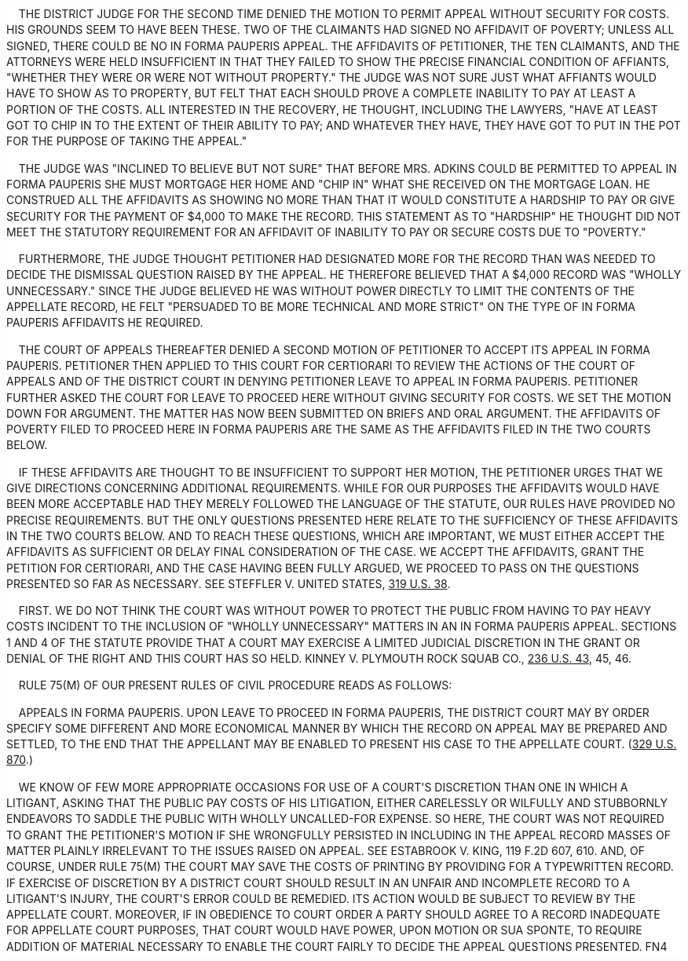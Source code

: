     THE DISTRICT JUDGE FOR THE SECOND TIME DENIED THE MOTION TO PERMIT APPEAL WITHOUT SECURITY FOR COSTS.  HIS GROUNDS SEEM TO HAVE BEEN THESE.  TWO OF THE CLAIMANTS HAD SIGNED NO AFFIDAVIT OF POVERTY; UNLESS ALL SIGNED, THERE COULD BE NO IN FORMA PAUPERIS APPEAL.  THE AFFIDAVITS OF PETITIONER, THE TEN CLAIMANTS, AND THE ATTORNEYS WERE HELD INSUFFICIENT IN THAT THEY FAILED TO SHOW THE PRECISE FINANCIAL CONDITION OF AFFIANTS, "WHETHER THEY WERE OR WERE NOT WITHOUT PROPERTY."  THE JUDGE WAS NOT SURE JUST WHAT AFFIANTS WOULD HAVE TO SHOW AS TO PROPERTY, BUT FELT THAT EACH SHOULD PROVE A COMPLETE INABILITY TO PAY AT LEAST A PORTION OF THE COSTS.  ALL INTERESTED IN THE RECOVERY, HE THOUGHT, INCLUDING THE LAWYERS, "HAVE AT LEAST GOT TO CHIP IN TO THE EXTENT OF THEIR ABILITY TO PAY; AND WHATEVER THEY HAVE, THEY HAVE GOT TO PUT IN THE POT FOR THE PURPOSE OF TAKING THE APPEAL."

    THE JUDGE WAS "INCLINED TO BELIEVE BUT NOT SURE" THAT BEFORE MRS. ADKINS COULD BE PERMITTED TO APPEAL IN FORMA PAUPERIS SHE MUST MORTGAGE HER HOME AND "CHIP IN" WHAT SHE RECEIVED ON THE MORTGAGE LOAN.  HE CONSTRUED ALL THE AFFIDAVITS AS SHOWING NO MORE THAN THAT IT WOULD CONSTITUTE A HARDSHIP TO PAY OR GIVE SECURITY FOR THE PAYMENT OF $4,000 TO MAKE THE RECORD.  THIS STATEMENT AS TO "HARDSHIP" HE THOUGHT DID NOT MEET THE STATUTORY REQUIREMENT FOR AN AFFIDAVIT OF INABILITY TO PAY OR SECURE COSTS DUE TO "POVERTY."

    FURTHERMORE, THE JUDGE THOUGHT PETITIONER HAD DESIGNATED MORE FOR THE RECORD THAN WAS NEEDED TO DECIDE THE DISMISSAL QUESTION RAISED BY THE APPEAL.  HE THEREFORE BELIEVED THAT A $4,000 RECORD WAS "WHOLLY UNNECESSARY."  SINCE THE JUDGE BELIEVED HE WAS WITHOUT POWER DIRECTLY TO LIMIT THE CONTENTS OF THE APPELLATE RECORD, HE FELT "PERSUADED TO BE MORE TECHNICAL AND MORE STRICT" ON THE TYPE OF IN FORMA PAUPERIS AFFIDAVITS HE REQUIRED.

    THE COURT OF APPEALS THEREAFTER DENIED A SECOND MOTION OF PETITIONER TO ACCEPT ITS APPEAL IN FORMA PAUPERIS.  PETITIONER THEN APPLIED TO THIS COURT FOR CERTIORARI TO REVIEW THE ACTIONS OF THE COURT OF APPEALS AND OF THE DISTRICT COURT IN DENYING PETITIONER LEAVE TO APPEAL IN FORMA PAUPERIS.  PETITIONER FURTHER ASKED THE COURT FOR LEAVE TO PROCEED HERE WITHOUT GIVING SECURITY FOR COSTS.  WE SET THE MOTION DOWN FOR ARGUMENT.  THE MATTER HAS NOW BEEN SUBMITTED ON BRIEFS AND ORAL ARGUMENT.  THE AFFIDAVITS OF POVERTY FILED TO PROCEED HERE IN FORMA PAUPERIS ARE THE SAME AS THE AFFIDAVITS FILED IN THE TWO COURTS BELOW.

    IF THESE AFFIDAVITS ARE THOUGHT TO BE INSUFFICIENT TO SUPPORT HER MOTION, THE PETITIONER URGES THAT WE GIVE DIRECTIONS CONCERNING ADDITIONAL REQUIREMENTS.  WHILE FOR OUR PURPOSES THE AFFIDAVITS WOULD HAVE BEEN MORE ACCEPTABLE HAD THEY MERELY FOLLOWED THE LANGUAGE OF THE STATUTE, OUR RULES HAVE PROVIDED NO PRECISE REQUIREMENTS.  BUT THE ONLY QUESTIONS PRESENTED HERE RELATE TO THE SUFFICIENCY OF THESE AFFIDAVITS IN THE TWO COURTS BELOW.  AND TO REACH THESE QUESTIONS, WHICH ARE IMPORTANT, WE MUST EITHER ACCEPT THE AFFIDAVITS AS SUFFICIENT OR DELAY FINAL CONSIDERATION OF THE CASE.  WE ACCEPT THE AFFIDAVITS, GRANT THE PETITION FOR CERTIORARI, AND THE CASE HAVING BEEN FULLY ARGUED, WE PROCEED TO PASS ON THE QUESTIONS PRESENTED SO FAR AS NECESSARY.  SEE STEFFLER V. UNITED STATES, [319 U.S. 38][/us/courts/scotus/usReporter/319/38].

    FIRST.  WE DO NOT THINK THE COURT WAS WITHOUT POWER TO PROTECT THE PUBLIC FROM HAVING TO PAY HEAVY COSTS INCIDENT TO THE INCLUSION OF "WHOLLY UNNECESSARY" MATTERS IN AN IN FORMA PAUPERIS APPEAL.  SECTIONS 1 AND 4 OF THE STATUTE PROVIDE THAT A COURT MAY EXERCISE A LIMITED JUDICIAL DISCRETION IN THE GRANT OR DENIAL OF THE RIGHT AND THIS COURT HAS SO HELD.  KINNEY V. PLYMOUTH ROCK SQUAB CO., [236 U.S. 43][/us/courts/scotus/usReporter/236/43], 45, 46.

    RULE 75(M) OF OUR PRESENT RULES OF CIVIL PROCEDURE READS AS FOLLOWS:

    APPEALS IN FORMA PAUPERIS.  UPON LEAVE TO PROCEED IN FORMA PAUPERIS, THE DISTRICT COURT MAY BY ORDER SPECIFY SOME DIFFERENT AND MORE ECONOMICAL MANNER BY WHICH THE RECORD ON APPEAL MAY BE PREPARED AND SETTLED, TO THE END THAT THE APPELLANT MAY BE ENABLED TO PRESENT HIS CASE TO THE APPELLATE COURT.  ([329 U.S. 870][/us/courts/scotus/usReporter/329/870].)

    WE KNOW OF FEW MORE APPROPRIATE OCCASIONS FOR USE OF A COURT'S DISCRETION THAN ONE IN WHICH A LITIGANT, ASKING THAT THE PUBLIC PAY COSTS OF HIS LITIGATION, EITHER CARELESSLY OR WILFULLY AND STUBBORNLY ENDEAVORS TO SADDLE THE PUBLIC WITH WHOLLY UNCALLED-FOR EXPENSE.  SO HERE, THE COURT WAS NOT REQUIRED TO GRANT THE PETITIONER'S MOTION IF SHE WRONGFULLY PERSISTED IN INCLUDING IN THE APPEAL RECORD MASSES OF MATTER PLAINLY IRRELEVANT TO THE ISSUES RAISED ON APPEAL.  SEE ESTABROOK V. KING, 119 F.2D 607, 610.  AND, OF COURSE, UNDER RULE 75(M) THE COURT MAY SAVE THE COSTS OF PRINTING BY PROVIDING FOR A TYPEWRITTEN RECORD.  IF EXERCISE OF DISCRETION BY A DISTRICT COURT SHOULD RESULT IN AN UNFAIR AND INCOMPLETE RECORD TO A LITIGANT'S INJURY, THE COURT'S ERROR COULD BE REMEDIED.  ITS ACTION WOULD BE SUBJECT TO REVIEW BY THE APPELLATE COURT.  MOREOVER, IF IN OBEDIENCE TO COURT ORDER A PARTY SHOULD AGREE TO A RECORD INADEQUATE FOR APPELLATE COURT PURPOSES, THAT COURT WOULD HAVE POWER, UPON MOTION OR SUA SPONTE, TO REQUIRE ADDITION OF MATERIAL NECESSARY TO ENABLE THE COURT FAIRLY TO DECIDE THE APPEAL QUESTIONS PRESENTED.  FN4


[/us/courts/scotus/usReporter/335/331]: https://publicdocs.github.io/go/links?ns=uslm-x&ref=%2Fus%2Fcourts%2Fscotus%2FusReporter%2F335%2F331
[/us/stat/27/252]: https://publicdocs.github.io/go/links?ns=uslm&ref=%2Fus%2Fstat%2F27%2F252
[/us/usc/t28/s1915]: https://publicdocs.github.io/go/links?ns=uslm&ref=%2Fus%2Fusc%2Ft28%2Fs1915
[/us/courts/scotus/usReporter/319/38]: https://publicdocs.github.io/go/links?ns=uslm-x&ref=%2Fus%2Fcourts%2Fscotus%2FusReporter%2F319%2F38
[/us/courts/scotus/usReporter/236/43]: https://publicdocs.github.io/go/links?ns=uslm-x&ref=%2Fus%2Fcourts%2Fscotus%2FusReporter%2F236%2F43
[/us/courts/scotus/usReporter/329/870]: https://publicdocs.github.io/go/links?ns=uslm-x&ref=%2Fus%2Fcourts%2Fscotus%2FusReporter%2F329%2F870
[/us/courts/scotus/usReporter/261/307]: https://publicdocs.github.io/go/links?ns=uslm-x&ref=%2Fus%2Fcourts%2Fscotus%2FusReporter%2F261%2F307
[/us/stat/27/252]: https://publicdocs.github.io/go/links?ns=uslm&ref=%2Fus%2Fstat%2F27%2F252
[/us/stat/36/866]: https://publicdocs.github.io/go/links?ns=uslm&ref=%2Fus%2Fstat%2F36%2F866
[/us/stat/42/666]: https://publicdocs.github.io/go/links?ns=uslm&ref=%2Fus%2Fstat%2F42%2F666
[/us/usc/t28/s832]: https://publicdocs.github.io/go/links?ns=uslm&ref=%2Fus%2Fusc%2Ft28%2Fs832
[/us/usc/t28/s1915]: https://publicdocs.github.io/go/links?ns=uslm&ref=%2Fus%2Fusc%2Ft28%2Fs1915
[/us/stat/52/1069]: https://publicdocs.github.io/go/links?ns=uslm&ref=%2Fus%2Fstat%2F52%2F1069
[/us/usc/t29/s216]: https://publicdocs.github.io/go/links?ns=uslm&ref=%2Fus%2Fusc%2Ft29%2Fs216
[/us/stat/61/84]: https://publicdocs.github.io/go/links?ns=uslm&ref=%2Fus%2Fstat%2F61%2F84
[/us/courts/scotus/usReporter/303/197]: https://publicdocs.github.io/go/links?ns=uslm-x&ref=%2Fus%2Fcourts%2Fscotus%2FusReporter%2F303%2F197
[/us/courts/scotus/usReporter/335/297]: https://publicdocs.github.io/go/links?ns=uslm-x&ref=%2Fus%2Fcourts%2Fscotus%2FusReporter%2F335%2F297
[/us/courts/scotus/usReporter/261/571]: https://publicdocs.github.io/go/links?ns=uslm-x&ref=%2Fus%2Fcourts%2Fscotus%2FusReporter%2F261%2F571
[/us/courts/scotus/usReporter/167/624]: https://publicdocs.github.io/go/links?ns=uslm-x&ref=%2Fus%2Fcourts%2Fscotus%2FusReporter%2F167%2F624